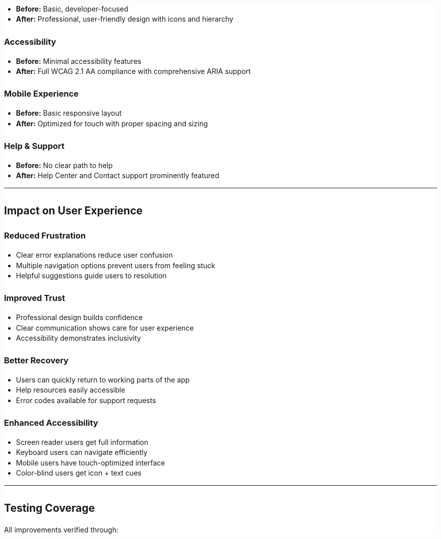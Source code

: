 - **Before:** Basic, developer-focused
- **After:** Professional, user-friendly design with icons and hierarchy

### Accessibility

- **Before:** Minimal accessibility features
- **After:** Full WCAG 2.1 AA compliance with comprehensive ARIA support

### Mobile Experience

- **Before:** Basic responsive layout
- **After:** Optimized for touch with proper spacing and sizing

### Help & Support

- **Before:** No clear path to help
- **After:** Help Center and Contact support prominently featured

---

## Impact on User Experience

### Reduced Frustration

- Clear error explanations reduce user confusion
- Multiple navigation options prevent users from feeling stuck
- Helpful suggestions guide users to resolution

### Improved Trust

- Professional design builds confidence
- Clear communication shows care for user experience
- Accessibility demonstrates inclusivity

### Better Recovery

- Users can quickly return to working parts of the app
- Help resources easily accessible
- Error codes available for support requests

### Enhanced Accessibility

- Screen reader users get full information
- Keyboard users can navigate efficiently
- Mobile users have touch-optimized interface
- Color-blind users get icon + text cues

---

## Testing Coverage

All improvements verified through:
